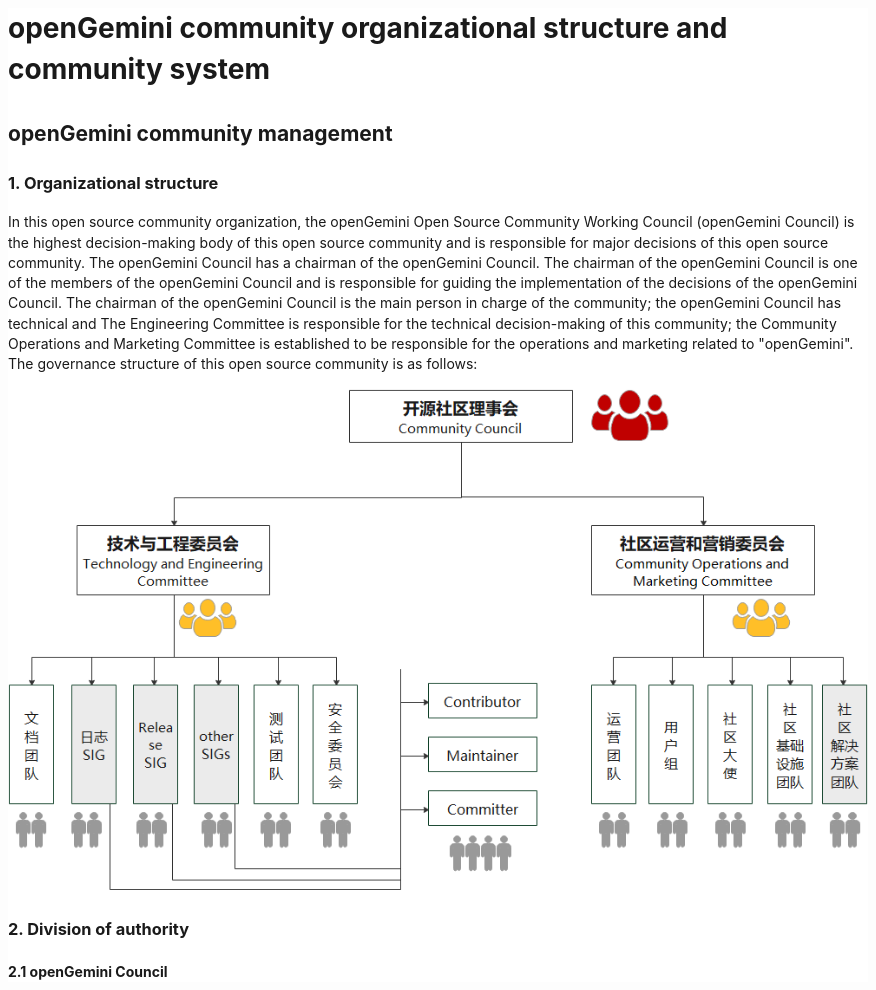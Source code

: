 # openGemini community organizational structure and community system

## openGemini community management

### 1. Organizational structure

In this open source community organization, the openGemini Open Source Community Working Council (openGemini Council) is the highest decision-making body of this open source community and is responsible for major decisions of this open source community.
The openGemini Council has a chairman of the openGemini Council. The chairman of the openGemini Council is one of the members of the openGemini Council and is responsible for guiding the implementation of the decisions of the openGemini Council. The chairman of the openGemini Council is the main person in charge of the community; the openGemini Council has technical and The Engineering Committee is responsible for the technical decision-making of this community; the Community Operations and Marketing Committee is established to be responsible for the operations and marketing related to "openGemini".
The governance structure of this open source community is as follows:

![arch_community](./images/arch_community.png)

### 2. Division of authority

#### 2.1 openGemini Council

